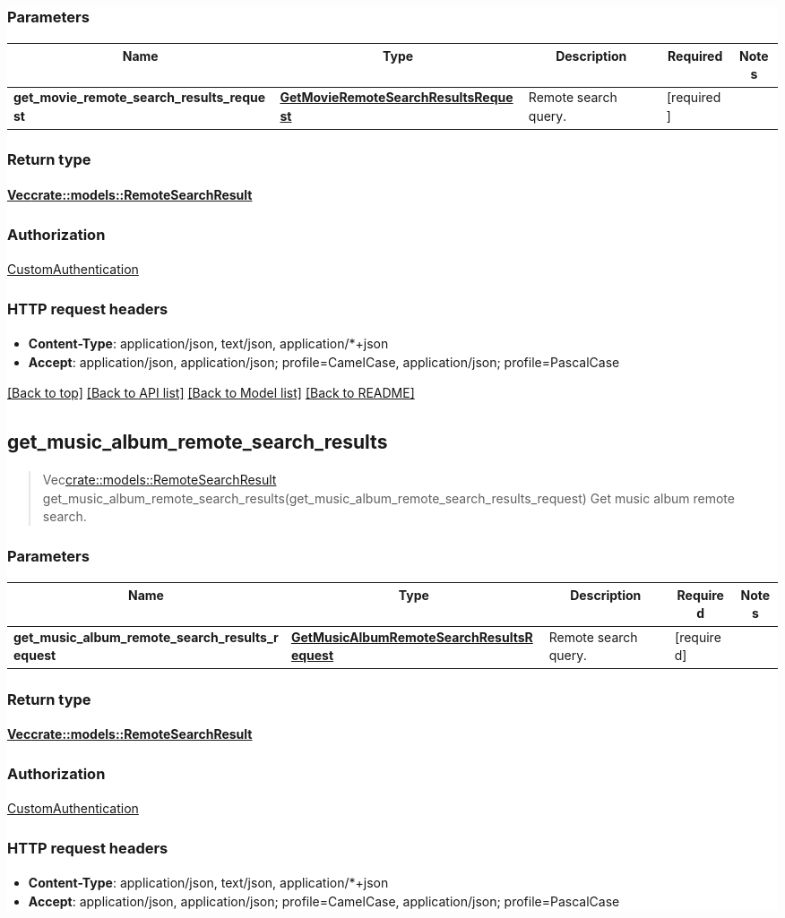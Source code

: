 ### Parameters


Name | Type | Description  | Required | Notes
------------- | ------------- | ------------- | ------------- | -------------
**get_movie_remote_search_results_request** | [**GetMovieRemoteSearchResultsRequest**](GetMovieRemoteSearchResultsRequest.md) | Remote search query. | [required] |

### Return type

[**Vec<crate::models::RemoteSearchResult>**](RemoteSearchResult.md)

### Authorization

[CustomAuthentication](../README.md#CustomAuthentication)

### HTTP request headers

- **Content-Type**: application/json, text/json, application/*+json
- **Accept**: application/json, application/json; profile=CamelCase, application/json; profile=PascalCase

[[Back to top]](#) [[Back to API list]](../README.md#documentation-for-api-endpoints) [[Back to Model list]](../README.md#documentation-for-models) [[Back to README]](../README.md)


## get_music_album_remote_search_results

> Vec<crate::models::RemoteSearchResult> get_music_album_remote_search_results(get_music_album_remote_search_results_request)
Get music album remote search.

### Parameters


Name | Type | Description  | Required | Notes
------------- | ------------- | ------------- | ------------- | -------------
**get_music_album_remote_search_results_request** | [**GetMusicAlbumRemoteSearchResultsRequest**](GetMusicAlbumRemoteSearchResultsRequest.md) | Remote search query. | [required] |

### Return type

[**Vec<crate::models::RemoteSearchResult>**](RemoteSearchResult.md)

### Authorization

[CustomAuthentication](../README.md#CustomAuthentication)

### HTTP request headers

- **Content-Type**: application/json, text/json, application/*+json
- **Accept**: application/json, application/json; profile=CamelCase, application/json; profile=PascalCase
